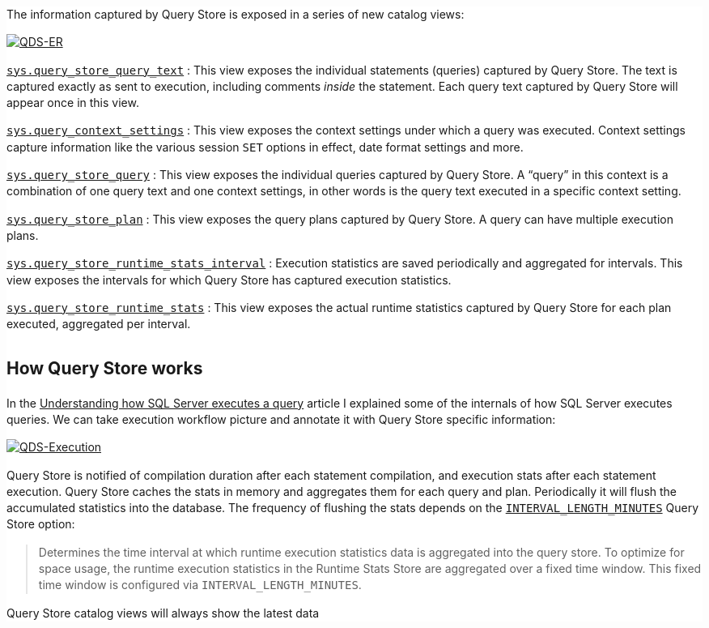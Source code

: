 The information captured by Query Store is exposed in a series of new catalog views:

[<img src="http://rusanu.com/wp-content/uploads/2015/08/QDS-ER.png" alt="QDS-ER" width="600" class="aligncenter size-full wp-image-2447" />](http://rusanu.com/wp-content/uploads/2015/08/QDS-ER.png)

[<tt>sys.query_store_query_text</tt>](https://msdn.microsoft.com/en-us/library/dn818159.aspx)
:   This view exposes the individual statements (queries) captured by Query Store. The text is captured exactly as sent to execution, including comments _inside_ the statement. Each query text captured by Query Store will appear once in this view.

[<tt>sys.query_context_settings</tt>](https://msdn.microsoft.com/en-us/library/dn818148.aspx)
:   This view exposes the context settings under which a query was executed. Context settings capture information like the various session <tt>SET</tt> options in effect, date format settings and more.

[<tt>sys.query_store_query</tt>](https://msdn.microsoft.com/en-us/library/dn818156.aspx)
:   This view exposes the individual queries captured by Query Store. A &#8220;query&#8221; in this context is a combination of one query text and one context settings, in other words is the query text executed in a specific context setting.

[<tt>sys.query_store_plan</tt>](https://msdn.microsoft.com/en-us/library/dn818155.aspx)
:   This view exposes the query plans captured by Query Store. A query can have multiple execution plans.

[<tt>sys.query_store_runtime_stats_interval</tt>](https://msdn.microsoft.com/en-us/library/dn818147.aspx)
:   Execution statistics are saved periodically and aggregated for intervals. This view exposes the intervals for which Query Store has captured execution statistics.

[<tt>sys.query_store_runtime_stats</tt>](https://msdn.microsoft.com/en-us/library/dn818158.aspx)
:   This view exposes the actual runtime statistics captured by Query Store for each plan executed, aggregated per interval.

## How Query Store works

In the [Understanding how SQL Server executes a query](http://rusanu.com/2013/08/01/understanding-how-sql-server-executes-a-query/) article I explained some of the internals of how SQL Server executes queries. We can take execution workflow picture and annotate it with Query Store specific information:

[<img src="http://rusanu.com/wp-content/uploads/2015/08/QDS-Execution.png" alt="QDS-Execution" width="600" class="aligncenter size-full wp-image-2450" />](http://rusanu.com/wp-content/uploads/2015/08/QDS-Execution.png)

Query Store is notified of compilation duration after each statement compilation, and execution stats after each statement execution. Query Store caches the stats in memory and aggregates them for each query and plan. Periodically it will flush the accumulated statistics into the database. The frequency of flushing the stats depends on the [<tt>INTERVAL_LENGTH_MINUTES</tt>](https://msdn.microsoft.com/en-US/library/dn817826.aspx#Options) Query Store option:

> Determines the time interval at which runtime execution statistics data is aggregated into the query store. To optimize for space usage, the runtime execution statistics in the Runtime Stats Store are aggregated over a fixed time window. This fixed time window is configured via <tt>INTERVAL_LENGTH_MINUTES</tt>.

<p class="callout float-right">
  Query Store catalog views will always show the latest data
</p>
